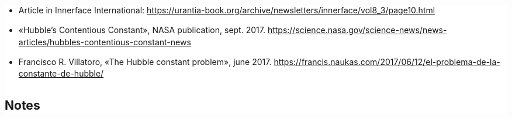 * Article in Innerface International: https://urantia-book.org/archive/newsletters/innerface/vol8_3/page10.html

* «Hubble’s Contentious Constant», NASA publication, sept. 2017. https://science.nasa.gov/science-news/news-articles/hubbles-contentious-constant-news

* Francisco R. Villatoro, «The Hubble constant problem», june 2017.  https://francis.naukas.com/2017/06/12/el-problema-de-la-constante-de-hubble/

## Notes

[^1]: _Editor's note_: https://en.wikipedia.org/wiki/Cosmic_distance_ladder#Standard_candles

[^2]: _Editor's note_: https://en.wikipedia.org/wiki/Parallax

[^3]: _Editor's note_: M31 received his name when he was listed by Charles Messier in 1764. At that time, astronomers thought Andromeda was a nebula, and based on his size, Messier considered that its distance should be only 2,000 times more than Sirius star. In 1917 astronomers discovered stars called novas in Andromeda, and Herber Curtis proposed that Andromeda was an “island universe” separated from our galaxy, located 500,000 light years away.

[^4]: _Editor's note_: He exactly calculated 275,000 Parsecs, a little less than 900,000 light years (Edwin Hubble, “A Spiral Nebula As a Stellar System, Messier 31”, _Astrophysical Journal_ 69: 103, 1929. http://articles.adsabs.harvard.edu/pdf/1929ApJ....69..103H ). This is the same distance that Sir James Jeans offers in his 1930 book: “From the fluctuation periods observed in its cefid variables, and in combination with the other methods we have just explained, Dr. Hubble of the Observatory of the Mount Wilson has recently found that even the closest of those nebulae, called the M33 nebula [...], is so remote that in light it has been about 850,000 years to reach us. The great M31 nebula in Andromeda [...] is a distance slightly greater than 900,000 years-years.” (Sir James Jeans, _The Universe Around Us_, _Cambridge University Press_, second edition, 1930, [p. 71.](/en/book/Sir_James_Jeans/The_Universe_Around_Us/1#p71))

[^5]: _Editor's note_: It is striking that when in the book there are distances in light years there is no qualms about specifying values ​​such as “four hundred thousand light-years” ([UB 12:1.14](/en/The_Urantia_Book/12#p1_14)) and “two hundred thousand light-years” ([UB 32:2.11](/en/The_Urantia_Book/32#p2_11)) but nevertheless in this passage it does not say “nine hundred thousand years” but simply “about one million years.” This makes a question arise: were the authors of the book basing Andromeda distances to common to the time it was written, or gave a different figure because they did not consider the figures of that time as correct? It is a question that has its importance, as explained in this article, because unfortunately, both the figure from Mr. Hubble of 900,000 light-years, and the million light-years from The Urantia Book must be considered wrong under science after the date the book was written.

[^6]: _Editor's note_: Dick Bain's original article gave a distance of 2.2 million light years. Wikipedia indicates that the 2.54 value comes out of an average of four different estimation techniques, all of them quite coinciding with each other. https://en.wikipedia.org/wiki/Andromeda_Galaxy#Distance_estimate

[^7]: _Editor's note_: https://en.wikipedia.org/wiki/Walter_Baade

[^8]: _Editor's note_: https://en.wikipedia.org/wiki/Hubble%27s_law

[^9]: _Editor's note_: Recently several great magnitude projects have been carried out to try to measure the Hubble constant as accurately as possible. What scientists have discovered is a remarkable discrepancy when the constant is estimated by some methods and others. This remarkable discrepancy has overwhelmed scientists, because they were not expected to be so great. This discrepancy is so remarkable that it is started to be under consideration the possibility that our current cosmological models are not correct and must be reviewed. This could be an indication that current science is being blocked by the _space-temporal distorsions_ ([UB 12:4.14](/en/The_Urantia_Book/12#p4_14)) mentioned in _The Urantia Book_, that have not yet been detected by science.

[^10]: _Editor's note_: [Brahma Breathes](/en/article/Dick_Bain/Brahma_Breathes), Richard Bain, Innerface International, Vol 6. No. 1, Jan/Feb 1999. “In Hindu theology, when Brahma breathes out, the universe appears; when he breathes in, the universe disappears. _The Urantia Book_ has a similar concept called space respiration.”